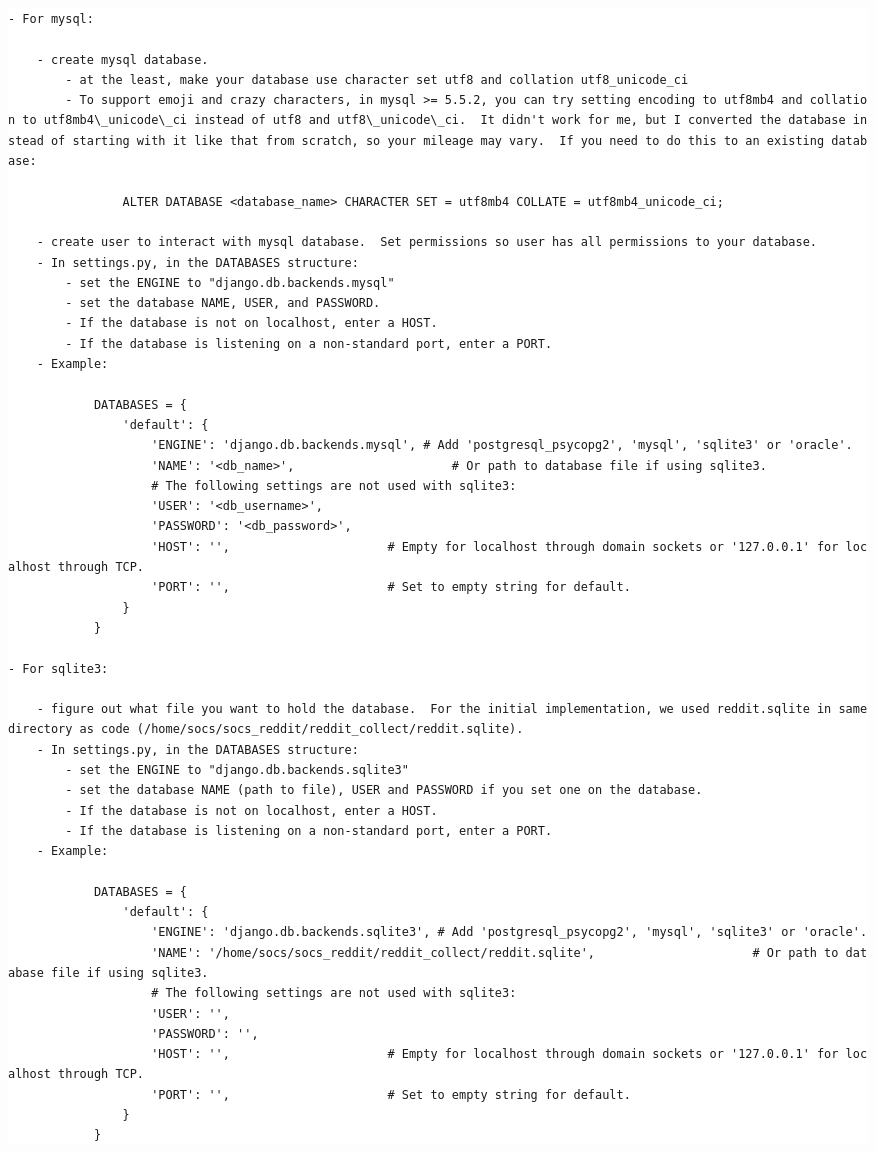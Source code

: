     - For mysql:

        - create mysql database.
            - at the least, make your database use character set utf8 and collation utf8_unicode_ci
            - To support emoji and crazy characters, in mysql >= 5.5.2, you can try setting encoding to utf8mb4 and collation to utf8mb4\_unicode\_ci instead of utf8 and utf8\_unicode\_ci.  It didn't work for me, but I converted the database instead of starting with it like that from scratch, so your mileage may vary.  If you need to do this to an existing database:

                    ALTER DATABASE <database_name> CHARACTER SET = utf8mb4 COLLATE = utf8mb4_unicode_ci;

        - create user to interact with mysql database.  Set permissions so user has all permissions to your database.
        - In settings.py, in the DATABASES structure:
            - set the ENGINE to "django.db.backends.mysql"
            - set the database NAME, USER, and PASSWORD.
            - If the database is not on localhost, enter a HOST.
            - If the database is listening on a non-standard port, enter a PORT.
        - Example:

                DATABASES = {
                    'default': {
                        'ENGINE': 'django.db.backends.mysql', # Add 'postgresql_psycopg2', 'mysql', 'sqlite3' or 'oracle'.
                        'NAME': '<db_name>',                      # Or path to database file if using sqlite3.
                        # The following settings are not used with sqlite3:
                        'USER': '<db_username>',
                        'PASSWORD': '<db_password>',
                        'HOST': '',                      # Empty for localhost through domain sockets or '127.0.0.1' for localhost through TCP.
                        'PORT': '',                      # Set to empty string for default.
                    }
                }

    - For sqlite3:

        - figure out what file you want to hold the database.  For the initial implementation, we used reddit.sqlite in same directory as code (/home/socs/socs_reddit/reddit_collect/reddit.sqlite).
        - In settings.py, in the DATABASES structure:
            - set the ENGINE to "django.db.backends.sqlite3"
            - set the database NAME (path to file), USER and PASSWORD if you set one on the database.
            - If the database is not on localhost, enter a HOST.
            - If the database is listening on a non-standard port, enter a PORT.
        - Example:

                DATABASES = {
                    'default': {
                        'ENGINE': 'django.db.backends.sqlite3', # Add 'postgresql_psycopg2', 'mysql', 'sqlite3' or 'oracle'.
                        'NAME': '/home/socs/socs_reddit/reddit_collect/reddit.sqlite',                      # Or path to database file if using sqlite3.
                        # The following settings are not used with sqlite3:
                        'USER': '',
                        'PASSWORD': '',
                        'HOST': '',                      # Empty for localhost through domain sockets or '127.0.0.1' for localhost through TCP.
                        'PORT': '',                      # Set to empty string for default.
                    }
                }
